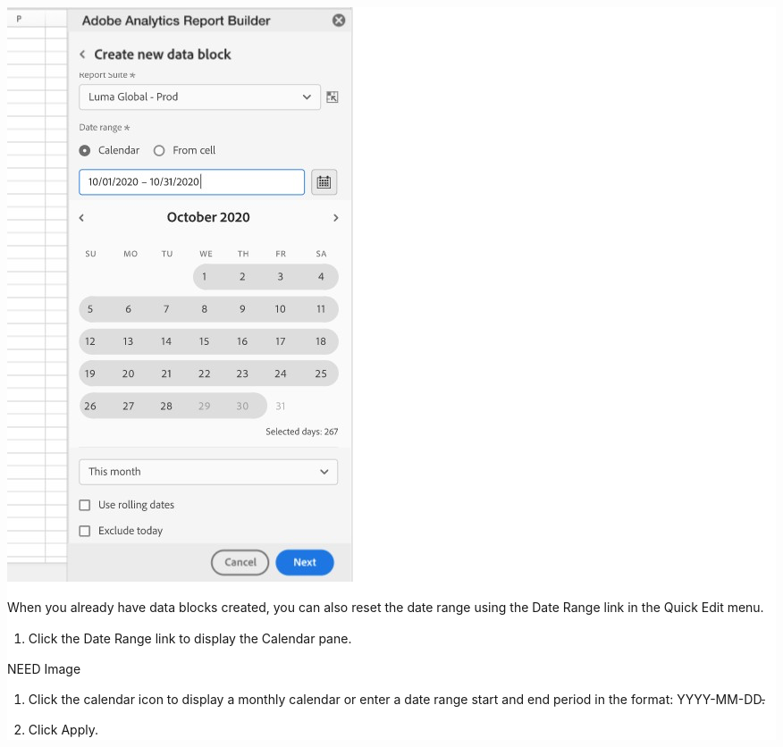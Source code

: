  ![image file](./assets/image33.png)

 When you already have data blocks created, you can also reset the date range using the Date Range link in the Quick Edit menu.

1.  Click the Date Range link to display the Calendar pane.

 NEED Image

1. Click the calendar icon to display a monthly calendar or enter a date range start and end period in the format: YYYY-MM-DD~~.~~

1. Click Apply.

